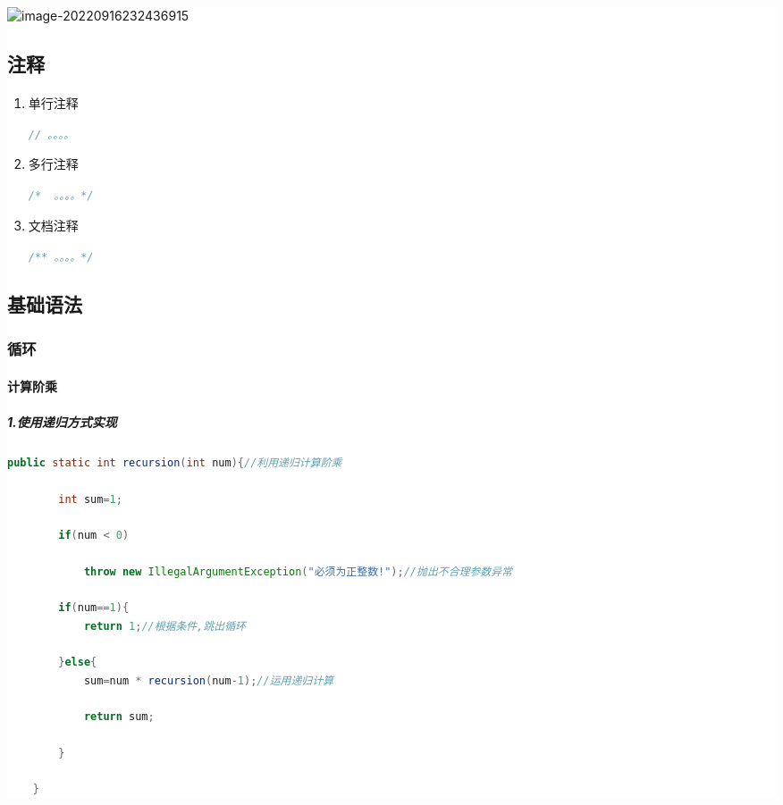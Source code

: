 ![image-20220916232436915](https://img2023.cnblogs.com/blog/2554043/202212/2554043-20221204183643304-1138841977.png)





## 注释

1. 单行注释

   ```java
   // 。。。。
   ```

   

2. 多行注释

   ```java
   /*  。。。。*/
   ```

   

3. 文档注释 

   ```java
   /** 。。。。*/
   ```



## 基础语法



### 循环

#### 计算阶乘

##### **1.使用递归方式实现**

```java
public static int recursion(int num){//利用递归计算阶乘

        int sum=1;

        if(num < 0)

            throw new IllegalArgumentException("必须为正整数!");//抛出不合理参数异常

        if(num==1){
            return 1;//根据条件,跳出循环

        }else{
            sum=num * recursion(num-1);//运用递归计算

            return sum;

        }

    }
```
